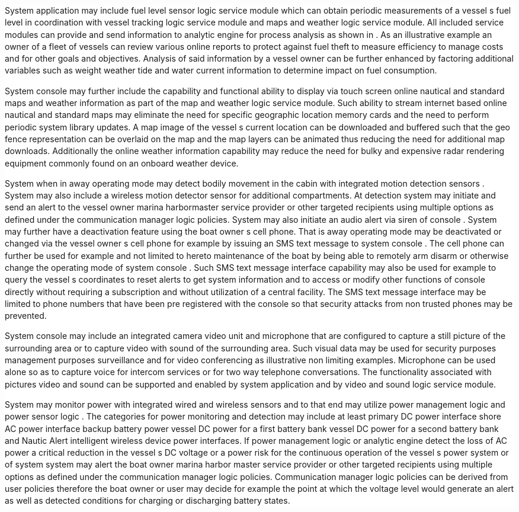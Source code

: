 System application may include fuel level sensor logic service module which can obtain periodic measurements of a vessel s fuel level in coordination with vessel tracking logic service module and maps and weather logic service module. All included service modules can provide and send information to analytic engine for process analysis as shown in . As an illustrative example an owner of a fleet of vessels can review various online reports to protect against fuel theft to measure efficiency to manage costs and for other goals and objectives. Analysis of said information by a vessel owner can be further enhanced by factoring additional variables such as weight weather tide and water current information to determine impact on fuel consumption.

System console may further include the capability and functional ability to display via touch screen online nautical and standard maps and weather information as part of the map and weather logic service module. Such ability to stream internet based online nautical and standard maps may eliminate the need for specific geographic location memory cards and the need to perform periodic system library updates. A map image of the vessel s current location can be downloaded and buffered such that the geo fence representation can be overlaid on the map and the map layers can be animated thus reducing the need for additional map downloads. Additionally the online weather information capability may reduce the need for bulky and expensive radar rendering equipment commonly found on an onboard weather device.

System when in away operating mode may detect bodily movement in the cabin with integrated motion detection sensors . System may also include a wireless motion detector sensor for additional compartments. At detection system may initiate and send an alert to the vessel owner marina harbormaster service provider or other targeted recipients using multiple options as defined under the communication manager logic policies. System may also initiate an audio alert via siren of console . System may further have a deactivation feature using the boat owner s cell phone. That is away operating mode may be deactivated or changed via the vessel owner s cell phone for example by issuing an SMS text message to system console . The cell phone can further be used for example and not limited to hereto maintenance of the boat by being able to remotely arm disarm or otherwise change the operating mode of system console . Such SMS text message interface capability may also be used for example to query the vessel s coordinates to reset alerts to get system information and to access or modify other functions of console directly without requiring a subscription and without utilization of a central facility. The SMS text message interface may be limited to phone numbers that have been pre registered with the console so that security attacks from non trusted phones may be prevented.

System console may include an integrated camera video unit and microphone that are configured to capture a still picture of the surrounding area or to capture video with sound of the surrounding area. Such visual data may be used for security purposes management purposes surveillance and for video conferencing as illustrative non limiting examples. Microphone can be used alone so as to capture voice for intercom services or for two way telephone conversations. The functionality associated with pictures video and sound can be supported and enabled by system application and by video and sound logic service module.

System may monitor power with integrated wired and wireless sensors and to that end may utilize power management logic and power sensor logic . The categories for power monitoring and detection may include at least primary DC power interface shore AC power interface backup battery power vessel DC power for a first battery bank vessel DC power for a second battery bank and Nautic Alert intelligent wireless device power interfaces. If power management logic or analytic engine detect the loss of AC power a critical reduction in the vessel s DC voltage or a power risk for the continuous operation of the vessel s power system or of system system may alert the boat owner marina harbor master service provider or other targeted recipients using multiple options as defined under the communication manager logic policies. Communication manager logic policies can be derived from user policies therefore the boat owner or user may decide for example the point at which the voltage level would generate an alert as well as detected conditions for charging or discharging battery states.
